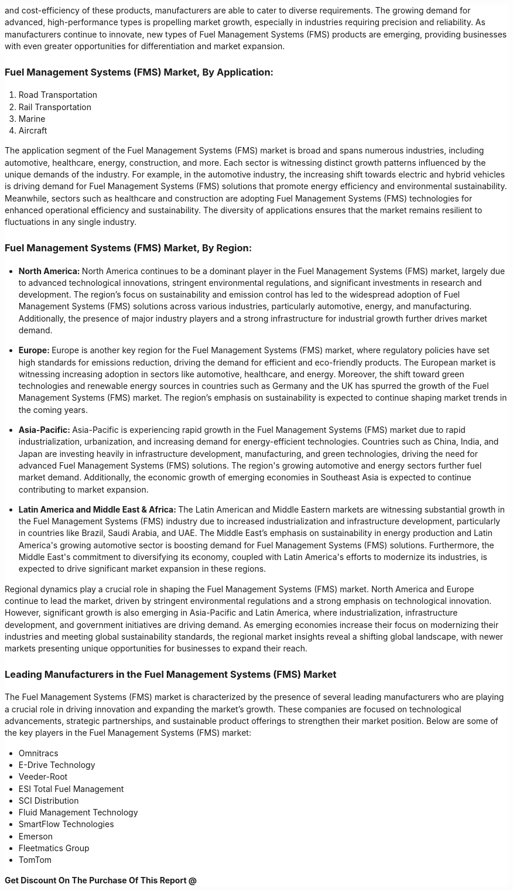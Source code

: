 and cost-efficiency of these products, manufacturers are able to cater to diverse requirements. The growing demand for advanced, high-performance types is propelling market growth, especially in industries requiring precision and reliability. As manufacturers continue to innovate, new types of Fuel Management Systems (FMS) products are emerging, providing businesses with even greater opportunities for differentiation and market expansion.</p><h3>Fuel Management Systems (FMS) Market,&nbsp;By Application:</h3><ol><li>Road Transportation<li> Rail Transportation<li> Marine<li> Aircraft</li></ol><p>The application segment of the Fuel Management Systems (FMS) market is broad and spans numerous industries, including automotive, healthcare, energy, construction, and more. Each sector is witnessing distinct growth patterns influenced by the unique demands of the industry. For example, in the automotive industry, the increasing shift towards electric and hybrid vehicles is driving demand for Fuel Management Systems (FMS) solutions that promote energy efficiency and environmental sustainability. Meanwhile, sectors such as healthcare and construction are adopting Fuel Management Systems (FMS) technologies for enhanced operational efficiency and sustainability. The diversity of applications ensures that the market remains resilient to fluctuations in any single industry.</p><h3>Fuel Management Systems (FMS) Market, By Region:</h3><ul><li><p><strong>North America:&nbsp;</strong>North America continues to be a dominant player in the Fuel Management Systems (FMS) market, largely due to advanced technological innovations, stringent environmental regulations, and significant investments in research and development. The region&rsquo;s focus on sustainability and emission control has led to the widespread adoption of Fuel Management Systems (FMS) solutions across various industries, particularly automotive, energy, and manufacturing. Additionally, the presence of major industry players and a strong infrastructure for industrial growth further drives market demand.</p></li><li><p><strong><strong>Europe:&nbsp;</strong></strong>Europe is another key region for the Fuel Management Systems (FMS) market, where regulatory policies have set high standards for emissions reduction, driving the demand for efficient and eco-friendly products. The European market is witnessing increasing adoption in sectors like automotive, healthcare, and energy. Moreover, the shift toward green technologies and renewable energy sources in countries such as Germany and the UK has spurred the growth of the Fuel Management Systems (FMS) market. The region&rsquo;s emphasis on sustainability is expected to continue shaping market trends in the coming years.</p></li><li><p><strong><strong>Asia-Pacific:&nbsp;</strong></strong>Asia-Pacific is experiencing rapid growth in the Fuel Management Systems (FMS) market due to rapid industrialization, urbanization, and increasing demand for energy-efficient technologies. Countries such as China, India, and Japan are investing heavily in infrastructure development, manufacturing, and green technologies, driving the need for advanced Fuel Management Systems (FMS) solutions. The region's growing automotive and energy sectors further fuel market demand. Additionally, the economic growth of emerging economies in Southeast Asia is expected to continue contributing to market expansion.</p></li><li><p><strong><strong>Latin America and Middle East &amp; Africa:&nbsp;</strong></strong>The Latin American and Middle Eastern markets are witnessing substantial growth in the Fuel Management Systems (FMS) industry due to increased industrialization and infrastructure development, particularly in countries like Brazil, Saudi Arabia, and UAE. The Middle East&rsquo;s emphasis on sustainability in energy production and Latin America's growing automotive sector is boosting demand for Fuel Management Systems (FMS) solutions. Furthermore, the Middle East's commitment to diversifying its economy, coupled with Latin America's efforts to modernize its industries, is expected to drive significant market expansion in these regions.</p></li></ul><p>Regional dynamics play a crucial role in shaping the Fuel Management Systems (FMS) market. North America and Europe continue to lead the market, driven by stringent environmental regulations and a strong emphasis on technological innovation. However, significant growth is also emerging in Asia-Pacific and Latin America, where industrialization, infrastructure development, and government initiatives are driving demand. As emerging economies increase their focus on modernizing their industries and meeting global sustainability standards, the regional market insights reveal a shifting global landscape, with newer markets presenting unique opportunities for businesses to expand their reach.</p><h3><strong>Leading Manufacturers in the Fuel Management Systems (FMS) Market</strong></h3><p>The Fuel Management Systems (FMS) market is characterized by the presence of several leading manufacturers who are playing a crucial role in driving innovation and expanding the market&rsquo;s growth. These companies are focused on technological advancements, strategic partnerships, and sustainable product offerings to strengthen their market position. Below are some of the key players in the Fuel Management Systems (FMS) market:</p></div><div class="article-main__content" data-test-id="publishing-text-block"><ul><li><span class="">Omnitracs<li> E-Drive Technology<li> Veeder-Root<li> ESI Total Fuel Management<li> SCI Distribution<li> Fluid Management Technology<li> SmartFlow Technologies<li> Emerson<li> Fleetmatics Group<li> TomTom</span></li></ul></div><div class="article-main__content" data-test-id="publishing-text-block"><p><span class="font-[700]"><strong>Get Discount On The Purchase Of This Report @</strong>